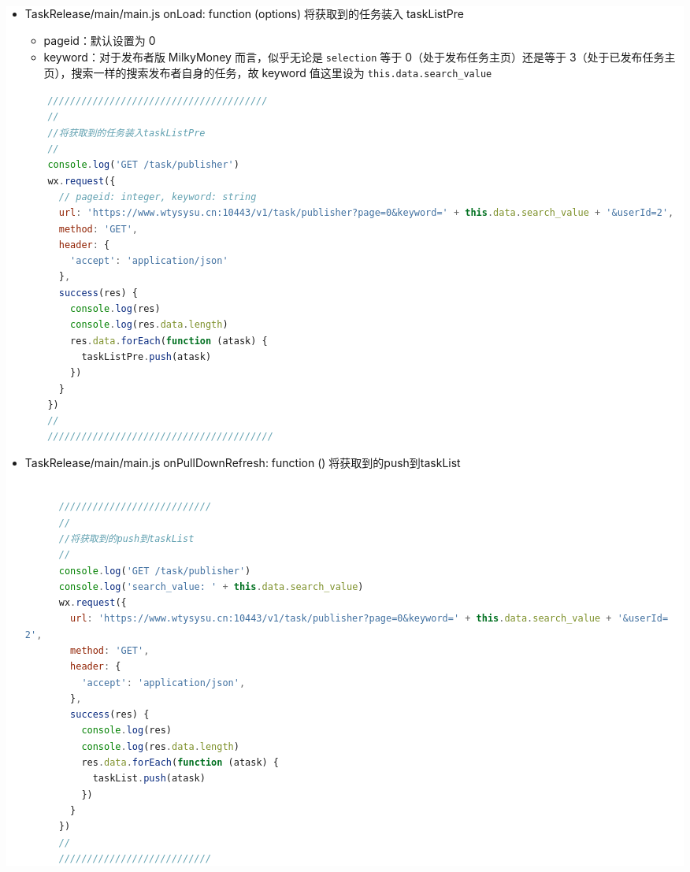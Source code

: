 * TaskRelease/main/main.js onLoad: function (options) 将获取到的任务装入 taskListPre

  * pageid：默认设置为 0
  * keyword：对于发布者版 MilkyMoney 而言，似乎无论是 `selection` 等于 0（处于发布任务主页）还是等于 3（处于已发布任务主页），搜索一样的搜索发布者自身的任务，故 keyword 值这里设为 `this.data.search_value` 

  ```js
      ///////////////////////////////////////
      //
      //将获取到的任务装入taskListPre
      //
      console.log('GET /task/publisher')
      wx.request({
        // pageid: integer, keyword: string
        url: 'https://www.wtysysu.cn:10443/v1/task/publisher?page=0&keyword=' + this.data.search_value + '&userId=2',
        method: 'GET',
        header: {
          'accept': 'application/json'
        },
        success(res) {
          console.log(res)
          console.log(res.data.length)
          res.data.forEach(function (atask) {
            taskListPre.push(atask)
          })
        }
      })
      //
      ////////////////////////////////////////
  ```
  
* TaskRelease/main/main.js onPullDownRefresh: function () 将获取到的push到taskList

  ```js
  
        ///////////////////////////
        //
        //将获取到的push到taskList
        //
        console.log('GET /task/publisher')
        console.log('search_value: ' + this.data.search_value)
        wx.request({
          url: 'https://www.wtysysu.cn:10443/v1/task/publisher?page=0&keyword=' + this.data.search_value + '&userId=2',
          method: 'GET',
          header: {
            'accept': 'application/json',
          },
          success(res) {
            console.log(res)
            console.log(res.data.length)
            res.data.forEach(function (atask) {
              taskList.push(atask)
            })
          }
        })
        // 
        ///////////////////////////
  ```
